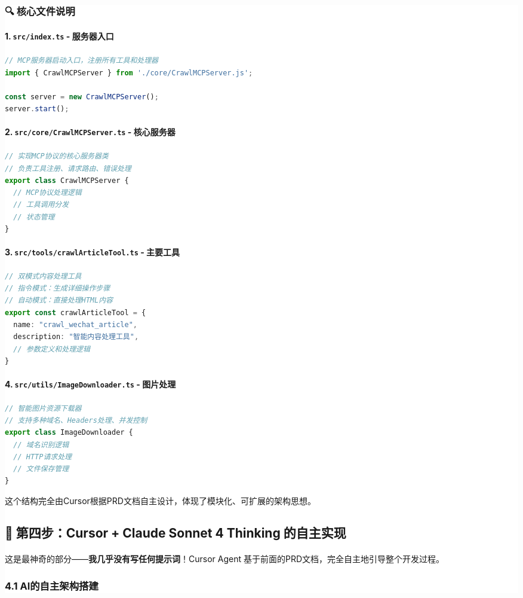 ### 🔍 核心文件说明

#### 1. `src/index.ts` - 服务器入口
```typescript
// MCP服务器启动入口，注册所有工具和处理器
import { CrawlMCPServer } from './core/CrawlMCPServer.js';

const server = new CrawlMCPServer();
server.start();
```

#### 2. `src/core/CrawlMCPServer.ts` - 核心服务器
```typescript
// 实现MCP协议的核心服务器类
// 负责工具注册、请求路由、错误处理
export class CrawlMCPServer {
  // MCP协议处理逻辑
  // 工具调用分发
  // 状态管理
}
```

#### 3. `src/tools/crawlArticleTool.ts` - 主要工具
```typescript
// 双模式内容处理工具
// 指令模式：生成详细操作步骤
// 自动模式：直接处理HTML内容
export const crawlArticleTool = {
  name: "crawl_wechat_article",
  description: "智能内容处理工具",
  // 参数定义和处理逻辑
}
```

#### 4. `src/utils/ImageDownloader.ts` - 图片处理
```typescript
// 智能图片资源下载器
// 支持多种域名、Headers处理、并发控制
export class ImageDownloader {
  // 域名识别逻辑
  // HTTP请求处理
  // 文件保存管理
}
```

这个结构完全由Cursor根据PRD文档自主设计，体现了模块化、可扩展的架构思想。

## 🚀 第四步：Cursor + Claude Sonnet 4 Thinking 的自主实现

这是最神奇的部分——**我几乎没有写任何提示词**！Cursor Agent 基于前面的PRD文档，完全自主地引导整个开发过程。

### 4.1 AI的自主架构搭建
